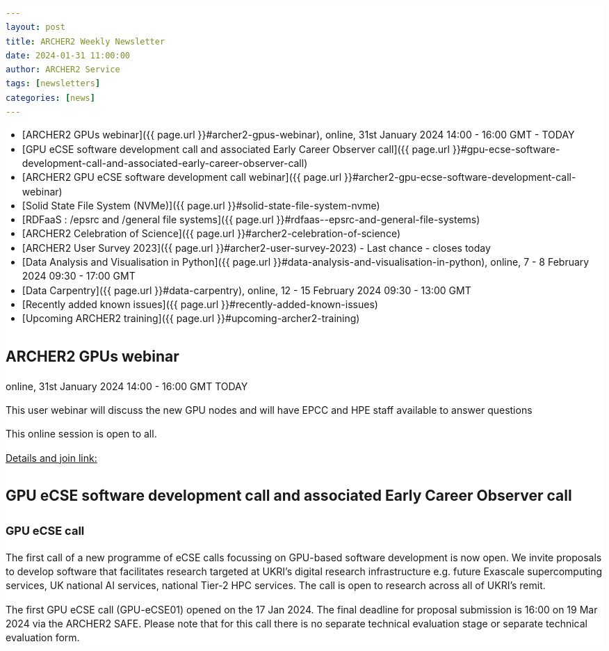 ```yaml
---
layout: post
title: ARCHER2 Weekly Newsletter
date: 2024-01-31 11:00:00
author: ARCHER2 Service
tags: [newsletters] 
categories: [news]
---
```


- [ARCHER2 GPUs webinar]({{ page.url }}#archer2-gpus-webinar), online, 31st January 2024 14:00 - 16:00 GMT - TODAY
- [GPU eCSE software development call and associated Early Career Observer call]({{ page.url }}#gpu-ecse-software-development-call-and-associated-early-career-observer-call) 
- [ARCHER2 GPU eCSE software development call webinar]({{ page.url }}#archer2-gpu-ecse-software-development-call-webinar)
- [Solid State File System (NVMe)]({{ page.url }}#solid-state-file-system-nvme)
- [RDFaaS : /epsrc and /general file systems]({{ page.url }}#rdfaas--epsrc-and-general-file-systems)
- [ARCHER2 Celebration of Science]({{ page.url }}#archer2-celebration-of-science) 
- [ARCHER2 User Survey 2023]({{ page.url }}#archer2-user-survey-2023) - Last chance - closes today
- [Data Analysis and Visualisation in Python]({{ page.url }}#data-analysis-and-visualisation-in-python), online, 7 - 8 February 2024 09:30 - 17:00 GMT
- [Data Carpentry]({{ page.url }}#data-carpentry), online, 12 - 15 February 2024 09:30 - 13:00 GMT
- [Recently added known issues]({{ page.url }}#recently-added-known-issues)
- [Upcoming ARCHER2 training]({{ page.url }}#upcoming-archer2-training)



## ARCHER2 GPUs webinar

online, 31st January 2024 14:00 - 16:00 GMT   TODAY

This user webinar will discuss the new GPU nodes and will have EPCC and HPE staff available to answer questions

This online session is open to all.

[Details and join link:]( https://www.archer2.ac.uk/training/courses/240131-archer2-gpus-vt/)



## GPU eCSE software development call and associated Early Career Observer call 

### GPU eCSE call

The first call of a new programme of eCSE calls focussing on GPU-based software development is now open. We invite proposals to develop software that facilitates research targeted at UKRI’s digital research infrastructure e.g. future Exascale supercomputing services, UK national AI services, national Tier-2 HPC services. The call is open to research across all of UKRI’s remit.

The first GPU eCSE call (GPU-eCSE01) opened on the 17 Jan 2024. The final deadline for proposal submission is 16:00 on 19 Mar 2024 via the ARCHER2 SAFE. Please note that for this call there is no separate technical evaluation stage or separate technical evaluation form.
